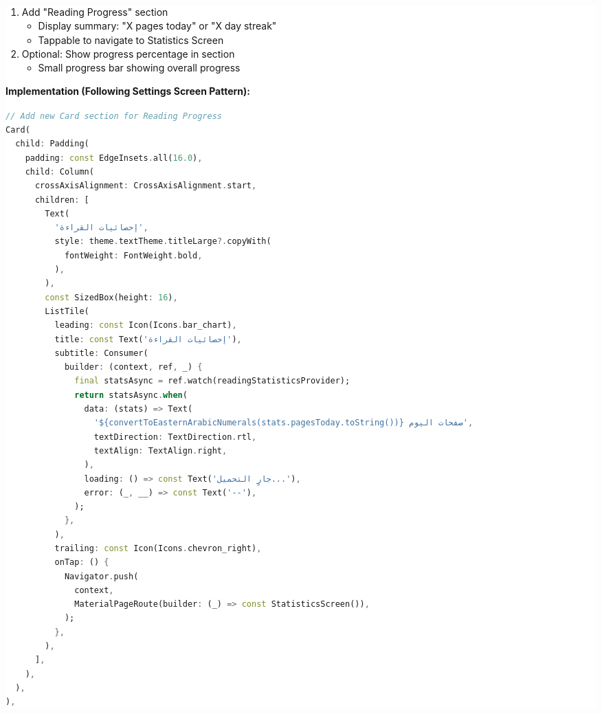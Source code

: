 1. Add "Reading Progress" section
   - Display summary: "X pages today" or "X day streak"
   - Tappable to navigate to Statistics Screen
2. Optional: Show progress percentage in section
   - Small progress bar showing overall progress

**Implementation (Following Settings Screen Pattern):**

```dart
// Add new Card section for Reading Progress
Card(
  child: Padding(
    padding: const EdgeInsets.all(16.0),
    child: Column(
      crossAxisAlignment: CrossAxisAlignment.start,
      children: [
        Text(
          'إحصائيات القراءة',
          style: theme.textTheme.titleLarge?.copyWith(
            fontWeight: FontWeight.bold,
          ),
        ),
        const SizedBox(height: 16),
        ListTile(
          leading: const Icon(Icons.bar_chart),
          title: const Text('إحصائيات القراءة'),
          subtitle: Consumer(
            builder: (context, ref, _) {
              final statsAsync = ref.watch(readingStatisticsProvider);
              return statsAsync.when(
                data: (stats) => Text(
                  '${convertToEasternArabicNumerals(stats.pagesToday.toString())} صفحات اليوم',
                  textDirection: TextDirection.rtl,
                  textAlign: TextAlign.right,
                ),
                loading: () => const Text('جارٍ التحميل...'),
                error: (_, __) => const Text('--'),
              );
            },
          ),
          trailing: const Icon(Icons.chevron_right),
          onTap: () {
            Navigator.push(
              context,
              MaterialPageRoute(builder: (_) => const StatisticsScreen()),
            );
          },
        ),
      ],
    ),
  ),
),
```
